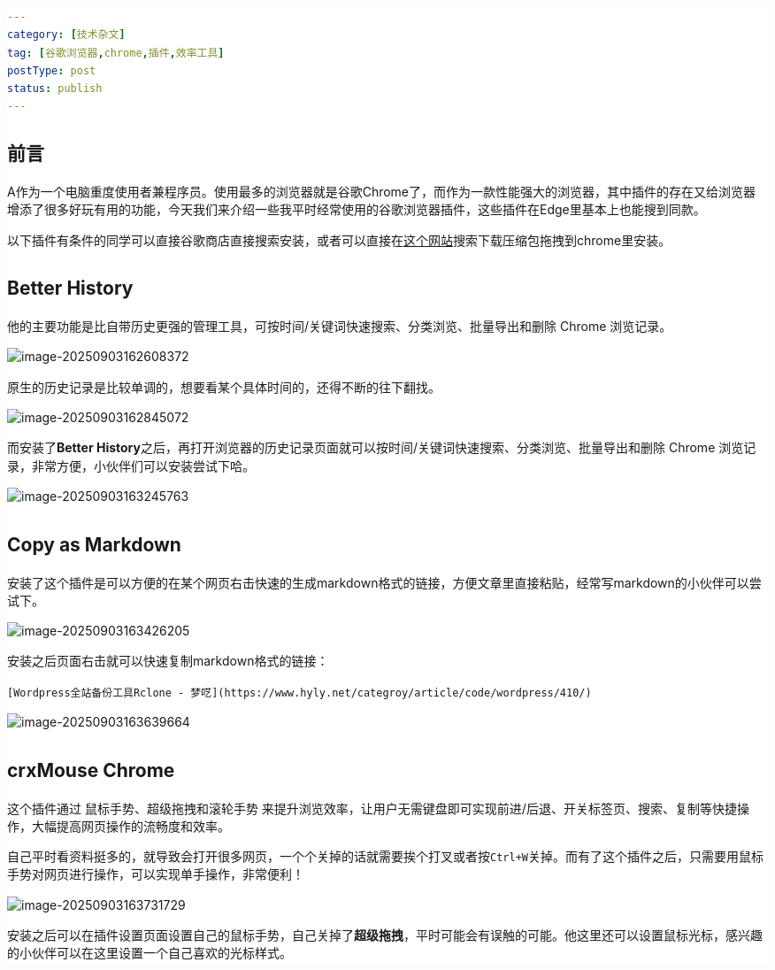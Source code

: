 ```yaml
---
category: [技术杂文]
tag: [谷歌浏览器,chrome,插件,效率工具]
postType: post
status: publish
---
```


## 前言

A作为一个电脑重度使用者兼程序员。使用最多的浏览器就是谷歌Chrome了，而作为一款性能强大的浏览器，其中插件的存在又给浏览器增添了很多好玩有用的功能，今天我们来介绍一些我平时经常使用的谷歌浏览器插件，这些插件在Edge里基本上也能搜到同款。

以下插件有条件的同学可以直接谷歌商店直接搜索安装，或者可以直接在[这个网站](https://crxdl.com/)搜索下载压缩包拖拽到chrome里安装。

## Better History

他的主要功能是比自带历史更强的管理工具，可按时间/关键词快速搜索、分类浏览、批量导出和删除 Chrome 浏览记录。

![image-20250903162608372](C:\Users\Ning\AppData\Roaming\Typora\typora-user-images\image-20250903162608372.png)

原生的历史记录是比较单调的，想要看某个具体时间的，还得不断的往下翻找。

![image-20250903162845072](https://image.hyly.net/i/2025/09/03/dba36a0c9ce6febbfe2c4296f511db77-0.webp)

而安装了**Better History**之后，再打开浏览器的历史记录页面就可以按时间/关键词快速搜索、分类浏览、批量导出和删除 Chrome 浏览记录，非常方便，小伙伴们可以安装尝试下哈。

![image-20250903163245763](https://image.hyly.net/i/2025/09/03/2c1cdc323a22ff8e8e36087f9abc539e-0.webp)

##  Copy as Markdown

安装了这个插件是可以方便的在某个网页右击快速的生成markdown格式的链接，方便文章里直接粘贴，经常写markdown的小伙伴可以尝试下。

![image-20250903163426205](https://image.hyly.net/i/2025/09/03/3f4a41e29767ab2c0ff080e7e72d9ae6-0.webp)

安装之后页面右击就可以快速复制markdown格式的链接：

```
[Wordpress全站备份工具Rclone - 梦呓](https://www.hyly.net/categroy/article/code/wordpress/410/)
```

![image-20250903163639664](https://image.hyly.net/i/2025/09/03/53554b0d98a8b8a846fe31fba3f84109-0.webp)

## crxMouse Chrome

这个插件通过 鼠标手势、超级拖拽和滚轮手势 来提升浏览效率，让用户无需键盘即可实现前进/后退、开关标签页、搜索、复制等快捷操作，大幅提高网页操作的流畅度和效率。

自己平时看资料挺多的，就导致会打开很多网页，一个个关掉的话就需要挨个打叉或者按`Ctrl+W`关掉。而有了这个插件之后，只需要用鼠标手势对网页进行操作，可以实现单手操作，非常便利！

![image-20250903163731729](https://image.hyly.net/i/2025/09/03/e8514535fdc52c4545ba96a692fe4034-0.webp)

安装之后可以在插件设置页面设置自己的鼠标手势，自己关掉了**超级拖拽**，平时可能会有误触的可能。他这里还可以设置鼠标光标，感兴趣的小伙伴可以在这里设置一个自己喜欢的光标样式。
